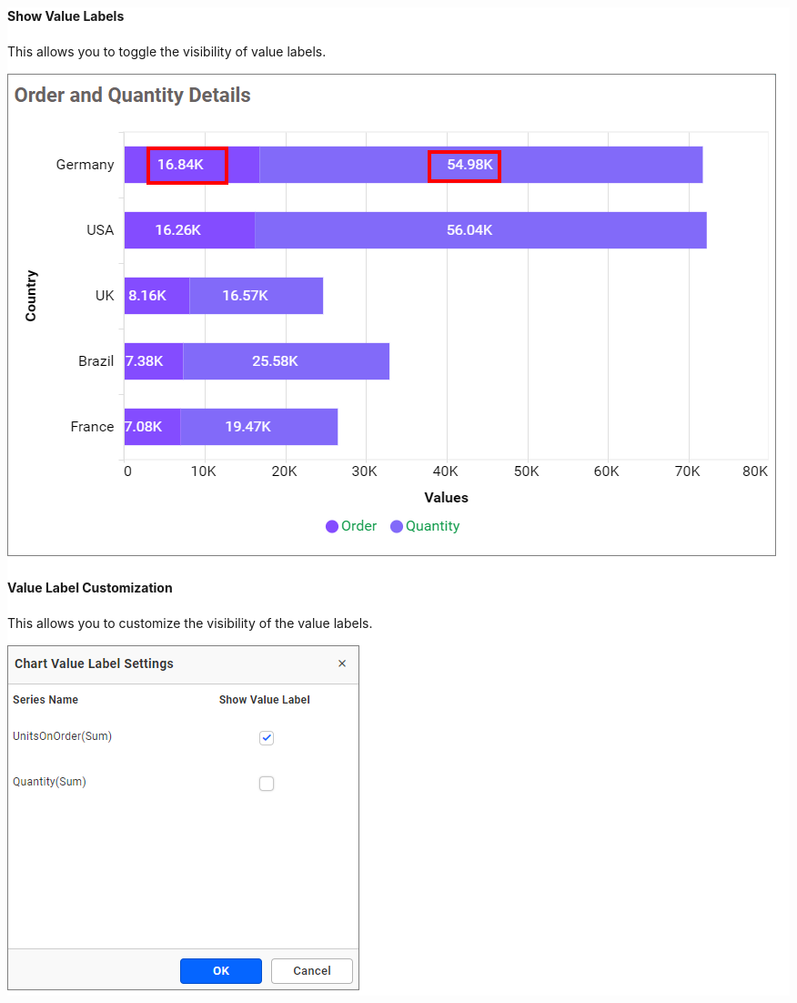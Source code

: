 #### Show Value Labels

This allows you to toggle the visibility of value labels.

![Show Value Labels](/static/assets/cloud/visualizing-data/visualization-widgets/images/stacked-bar-chart/show-value-label.png)

#### Value Label Customization

This allows you to customize the visibility of the value labels.

![Value labels customization change](/static/assets/cloud/visualizing-data/visualization-widgets/images/stacked-bar-chart/show-value-label-customization.png)
